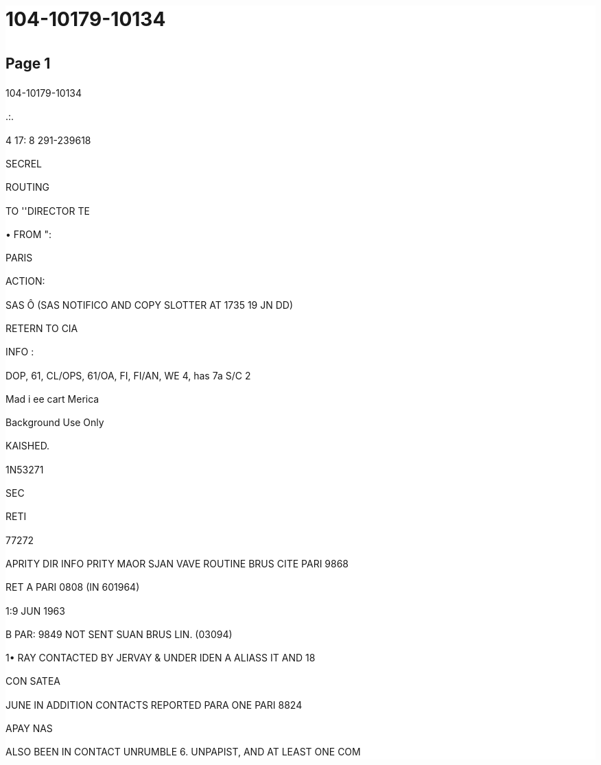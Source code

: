 # 104-10179-10134

## Page 1

104-10179-10134

.:.

4 17: 8 291-239618

SECREL

ROUTING

TO ''DIRECTOR TE

• FROM ":

PARIS

ACTION:

SAS Ô (SAS NOTIFICO AND COPY SLOTTER AT 1735 19 JN DD)

RETERN TO CIA

INFO :

DOP, 61, CL/OPS, 61/OA, FI, FI/AN, WE 4, has 7a S/C 2

Mad i ee cart Merica

Background Use Only

KAISHED.

1N53271

SEC

RETI

77272

APRITY DIR INFO PRITY MAOR SJAN VAVE ROUTINE BRUS CITE PARI 9868

RET A PARI 0808 (IN 601964)

1:9 JUN 1963

B PAR: 9849 NOT SENT SUAN BRUS LIN. (03094)

1• RAY CONTACTED BY JERVAY & UNDER IDEN A ALIASS IT AND 18

CON SATEA

JUNE IN ADDITION CONTACTS REPORTED PARA ONE PARI 8824

APAY NAS

ALSO BEEN IN CONTACT UNRUMBLE 6. UNPAPIST, AND AT LEAST ONE COM
